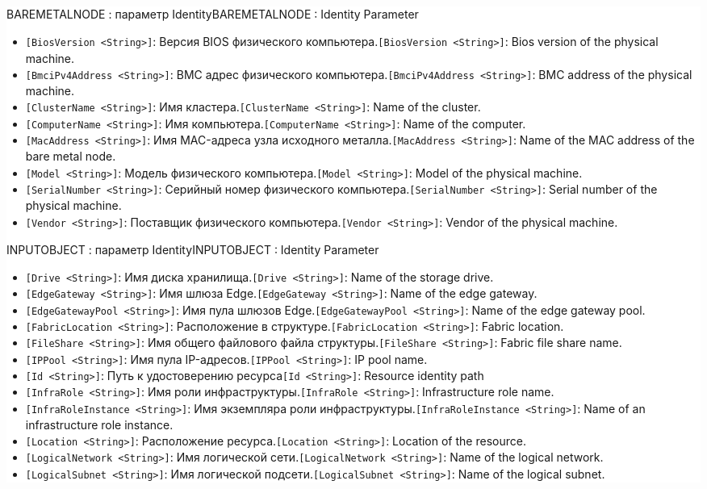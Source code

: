 <span data-ttu-id="af256-171">BAREMETALNODE <IBareMetalNodeDescription> : параметр Identity</span><span class="sxs-lookup"><span data-stu-id="af256-171">BAREMETALNODE <IBareMetalNodeDescription>: Identity Parameter</span></span>
  - <span data-ttu-id="af256-172">`[BiosVersion <String>]`: Версия BIOS физического компьютера.</span><span class="sxs-lookup"><span data-stu-id="af256-172">`[BiosVersion <String>]`: Bios version of the physical machine.</span></span>
  - <span data-ttu-id="af256-173">`[BmciPv4Address <String>]`: BMC адрес физического компьютера.</span><span class="sxs-lookup"><span data-stu-id="af256-173">`[BmciPv4Address <String>]`: BMC address of the physical machine.</span></span>
  - <span data-ttu-id="af256-174">`[ClusterName <String>]`: Имя кластера.</span><span class="sxs-lookup"><span data-stu-id="af256-174">`[ClusterName <String>]`: Name of the cluster.</span></span>
  - <span data-ttu-id="af256-175">`[ComputerName <String>]`: Имя компьютера.</span><span class="sxs-lookup"><span data-stu-id="af256-175">`[ComputerName <String>]`: Name of the computer.</span></span>
  - <span data-ttu-id="af256-176">`[MacAddress <String>]`: Имя MAC-адреса узла исходного металла.</span><span class="sxs-lookup"><span data-stu-id="af256-176">`[MacAddress <String>]`: Name of the MAC address of the bare metal node.</span></span>
  - <span data-ttu-id="af256-177">`[Model <String>]`: Модель физического компьютера.</span><span class="sxs-lookup"><span data-stu-id="af256-177">`[Model <String>]`: Model of the physical machine.</span></span>
  - <span data-ttu-id="af256-178">`[SerialNumber <String>]`: Серийный номер физического компьютера.</span><span class="sxs-lookup"><span data-stu-id="af256-178">`[SerialNumber <String>]`: Serial number of the physical machine.</span></span>
  - <span data-ttu-id="af256-179">`[Vendor <String>]`: Поставщик физического компьютера.</span><span class="sxs-lookup"><span data-stu-id="af256-179">`[Vendor <String>]`: Vendor of the physical machine.</span></span>

<span data-ttu-id="af256-180">INPUTOBJECT <IFabricAdminIdentity> : параметр Identity</span><span class="sxs-lookup"><span data-stu-id="af256-180">INPUTOBJECT <IFabricAdminIdentity>: Identity Parameter</span></span>
  - <span data-ttu-id="af256-181">`[Drive <String>]`: Имя диска хранилища.</span><span class="sxs-lookup"><span data-stu-id="af256-181">`[Drive <String>]`: Name of the storage drive.</span></span>
  - <span data-ttu-id="af256-182">`[EdgeGateway <String>]`: Имя шлюза Edge.</span><span class="sxs-lookup"><span data-stu-id="af256-182">`[EdgeGateway <String>]`: Name of the edge gateway.</span></span>
  - <span data-ttu-id="af256-183">`[EdgeGatewayPool <String>]`: Имя пула шлюзов Edge.</span><span class="sxs-lookup"><span data-stu-id="af256-183">`[EdgeGatewayPool <String>]`: Name of the edge gateway pool.</span></span>
  - <span data-ttu-id="af256-184">`[FabricLocation <String>]`: Расположение в структуре.</span><span class="sxs-lookup"><span data-stu-id="af256-184">`[FabricLocation <String>]`: Fabric location.</span></span>
  - <span data-ttu-id="af256-185">`[FileShare <String>]`: Имя общего файлового файла структуры.</span><span class="sxs-lookup"><span data-stu-id="af256-185">`[FileShare <String>]`: Fabric file share name.</span></span>
  - <span data-ttu-id="af256-186">`[IPPool <String>]`: Имя пула IP-адресов.</span><span class="sxs-lookup"><span data-stu-id="af256-186">`[IPPool <String>]`: IP pool name.</span></span>
  - <span data-ttu-id="af256-187">`[Id <String>]`: Путь к удостоверению ресурса</span><span class="sxs-lookup"><span data-stu-id="af256-187">`[Id <String>]`: Resource identity path</span></span>
  - <span data-ttu-id="af256-188">`[InfraRole <String>]`: Имя роли инфраструктуры.</span><span class="sxs-lookup"><span data-stu-id="af256-188">`[InfraRole <String>]`: Infrastructure role name.</span></span>
  - <span data-ttu-id="af256-189">`[InfraRoleInstance <String>]`: Имя экземпляра роли инфраструктуры.</span><span class="sxs-lookup"><span data-stu-id="af256-189">`[InfraRoleInstance <String>]`: Name of an infrastructure role instance.</span></span>
  - <span data-ttu-id="af256-190">`[Location <String>]`: Расположение ресурса.</span><span class="sxs-lookup"><span data-stu-id="af256-190">`[Location <String>]`: Location of the resource.</span></span>
  - <span data-ttu-id="af256-191">`[LogicalNetwork <String>]`: Имя логической сети.</span><span class="sxs-lookup"><span data-stu-id="af256-191">`[LogicalNetwork <String>]`: Name of the logical network.</span></span>
  - <span data-ttu-id="af256-192">`[LogicalSubnet <String>]`: Имя логической подсети.</span><span class="sxs-lookup"><span data-stu-id="af256-192">`[LogicalSubnet <String>]`: Name of the logical subnet.</span></span>